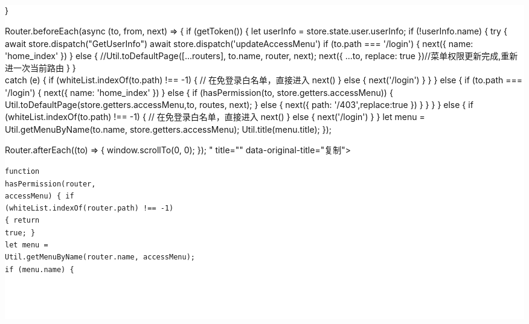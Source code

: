 }

Router.beforeEach(async (to, from, next) =&gt; {
  if (getToken()) {
    let userInfo = store.state.user.userInfo;
    if (!userInfo.name) {
      try {
        await store.dispatch(&quot;GetUserInfo&quot;)
        await store.dispatch(&apos;updateAccessMenu&apos;)
        if (to.path === &apos;/login&apos;) {
          next({ name: &apos;home_index&apos; })
        } else {
          //Util.toDefaultPage([...routers], to.name, router, next);
          next({ ...to, replace: true })//&#x83DC;&#x5355;&#x6743;&#x9650;&#x66F4;&#x65B0;&#x5B8C;&#x6210;,&#x91CD;&#x65B0;&#x8FDB;&#x4E00;&#x6B21;&#x5F53;&#x524D;&#x8DEF;&#x7531;
        }
      }  
      catch (e) {
        if (whiteList.indexOf(to.path) !== -1) { // &#x5728;&#x514D;&#x767B;&#x5F55;&#x767D;&#x540D;&#x5355;&#xFF0C;&#x76F4;&#x63A5;&#x8FDB;&#x5165;
          next()
        } else {
          next(&apos;/login&apos;)
        }
      }
    } else {
      if (to.path === &apos;/login&apos;) {
        next({ name: &apos;home_index&apos; })
      } else {
        if (hasPermission(to, store.getters.accessMenu)) {
          Util.toDefaultPage(store.getters.accessMenu,to, routes, next);
        } else {
          next({ path: &apos;/403&apos;,replace:true })
        }
      }
    }
  } else {
    if (whiteList.indexOf(to.path) !== -1) { // &#x5728;&#x514D;&#x767B;&#x5F55;&#x767D;&#x540D;&#x5355;&#xFF0C;&#x76F4;&#x63A5;&#x8FDB;&#x5165;
      next()
    } else {
      next(&apos;/login&apos;)
    }
  }
  let menu = Util.getMenuByName(to.name, store.getters.accessMenu);
  Util.title(menu.title);
});

Router.afterEach((to) =&gt; {
  window.scrollTo(0, 0);
});
" title="" data-original-title="&#x590D;&#x5236;"></span>
      <span type="button" class="saveToNote code-tool" data-toggle="tooltip" data-placement="top" title="" data-original-title="&#x653E;&#x8FDB;&#x7B14;&#x8BB0;"></span>
      </div>
      </div><pre class="javascript hljs"><code class="js"><span class="hljs-function"><span class="hljs-keyword">function</span> <span class="hljs-title">hasPermission</span>(<span class="hljs-params">router, accessMenu</span>) </span>{
  <span class="hljs-keyword">if</span> (whiteList.indexOf(router.path) !== <span class="hljs-number">-1</span>) {
    <span class="hljs-keyword">return</span> <span class="hljs-literal">true</span>;
  }
  <span class="hljs-keyword">let</span> menu = Util.getMenuByName(router.name, accessMenu);
  <span class="hljs-keyword">if</span> (menu.name) {